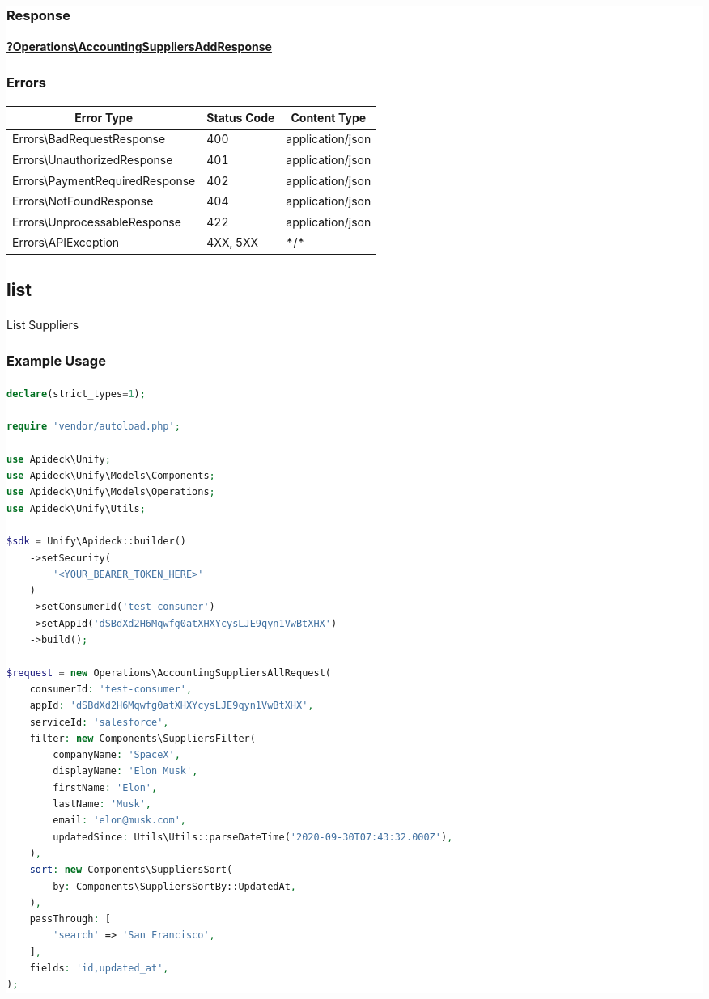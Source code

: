 ### Response

**[?Operations\AccountingSuppliersAddResponse](../../Models/Operations/AccountingSuppliersAddResponse.md)**

### Errors

| Error Type                     | Status Code                    | Content Type                   |
| ------------------------------ | ------------------------------ | ------------------------------ |
| Errors\BadRequestResponse      | 400                            | application/json               |
| Errors\UnauthorizedResponse    | 401                            | application/json               |
| Errors\PaymentRequiredResponse | 402                            | application/json               |
| Errors\NotFoundResponse        | 404                            | application/json               |
| Errors\UnprocessableResponse   | 422                            | application/json               |
| Errors\APIException            | 4XX, 5XX                       | \*/\*                          |

## list

List Suppliers

### Example Usage

```php
declare(strict_types=1);

require 'vendor/autoload.php';

use Apideck\Unify;
use Apideck\Unify\Models\Components;
use Apideck\Unify\Models\Operations;
use Apideck\Unify\Utils;

$sdk = Unify\Apideck::builder()
    ->setSecurity(
        '<YOUR_BEARER_TOKEN_HERE>'
    )
    ->setConsumerId('test-consumer')
    ->setAppId('dSBdXd2H6Mqwfg0atXHXYcysLJE9qyn1VwBtXHX')
    ->build();

$request = new Operations\AccountingSuppliersAllRequest(
    consumerId: 'test-consumer',
    appId: 'dSBdXd2H6Mqwfg0atXHXYcysLJE9qyn1VwBtXHX',
    serviceId: 'salesforce',
    filter: new Components\SuppliersFilter(
        companyName: 'SpaceX',
        displayName: 'Elon Musk',
        firstName: 'Elon',
        lastName: 'Musk',
        email: 'elon@musk.com',
        updatedSince: Utils\Utils::parseDateTime('2020-09-30T07:43:32.000Z'),
    ),
    sort: new Components\SuppliersSort(
        by: Components\SuppliersSortBy::UpdatedAt,
    ),
    passThrough: [
        'search' => 'San Francisco',
    ],
    fields: 'id,updated_at',
);
```
